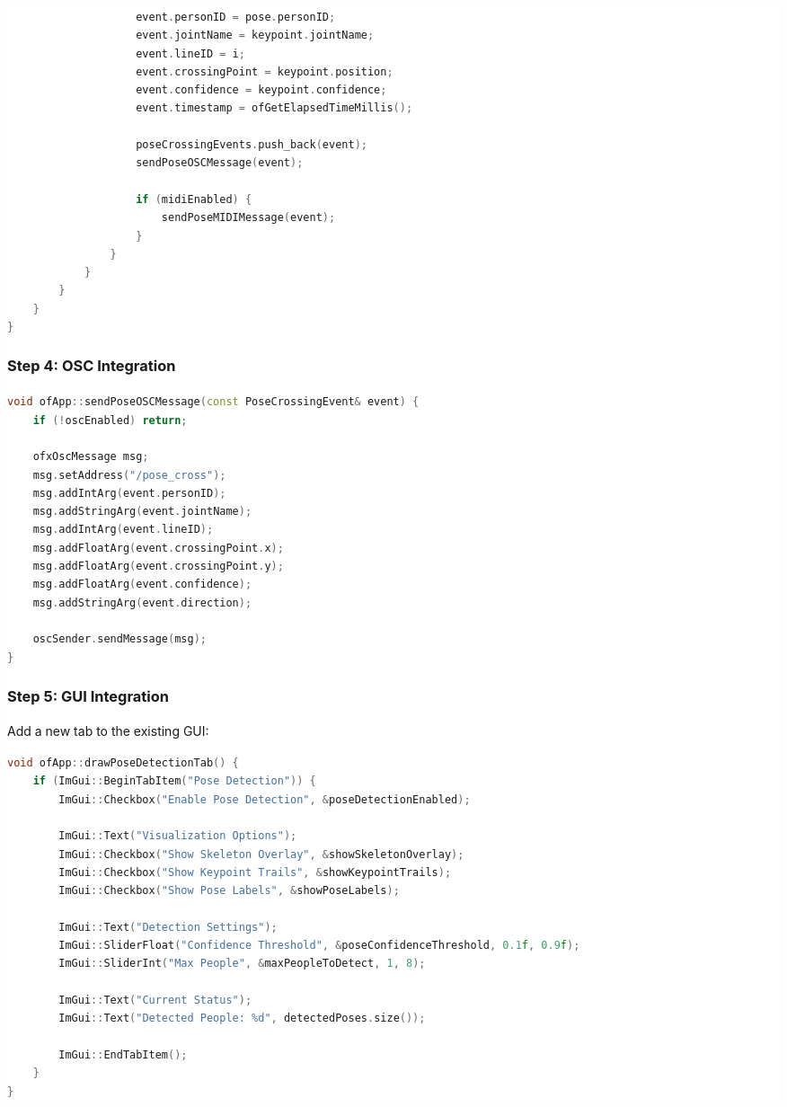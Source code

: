 ```cpp
                    event.personID = pose.personID;
                    event.jointName = keypoint.jointName;
                    event.lineID = i;
                    event.crossingPoint = keypoint.position;
                    event.confidence = keypoint.confidence;
                    event.timestamp = ofGetElapsedTimeMillis();
                    
                    poseCrossingEvents.push_back(event);
                    sendPoseOSCMessage(event);
                    
                    if (midiEnabled) {
                        sendPoseMIDIMessage(event);
                    }
                }
            }
        }
    }
}
```

### Step 4: OSC Integration

```cpp
void ofApp::sendPoseOSCMessage(const PoseCrossingEvent& event) {
    if (!oscEnabled) return;
    
    ofxOscMessage msg;
    msg.setAddress("/pose_cross");
    msg.addIntArg(event.personID);
    msg.addStringArg(event.jointName);
    msg.addIntArg(event.lineID);
    msg.addFloatArg(event.crossingPoint.x);
    msg.addFloatArg(event.crossingPoint.y);
    msg.addFloatArg(event.confidence);
    msg.addStringArg(event.direction);
    
    oscSender.sendMessage(msg);
}
```

### Step 5: GUI Integration

Add a new tab to the existing GUI:

```cpp
void ofApp::drawPoseDetectionTab() {
    if (ImGui::BeginTabItem("Pose Detection")) {
        ImGui::Checkbox("Enable Pose Detection", &poseDetectionEnabled);
        
        ImGui::Text("Visualization Options");
        ImGui::Checkbox("Show Skeleton Overlay", &showSkeletonOverlay);
        ImGui::Checkbox("Show Keypoint Trails", &showKeypointTrails);
        ImGui::Checkbox("Show Pose Labels", &showPoseLabels);
        
        ImGui::Text("Detection Settings");
        ImGui::SliderFloat("Confidence Threshold", &poseConfidenceThreshold, 0.1f, 0.9f);
        ImGui::SliderInt("Max People", &maxPeopleToDetect, 1, 8);
        
        ImGui::Text("Current Status");
        ImGui::Text("Detected People: %d", detectedPoses.size());
        
        ImGui::EndTabItem();
    }
}
```